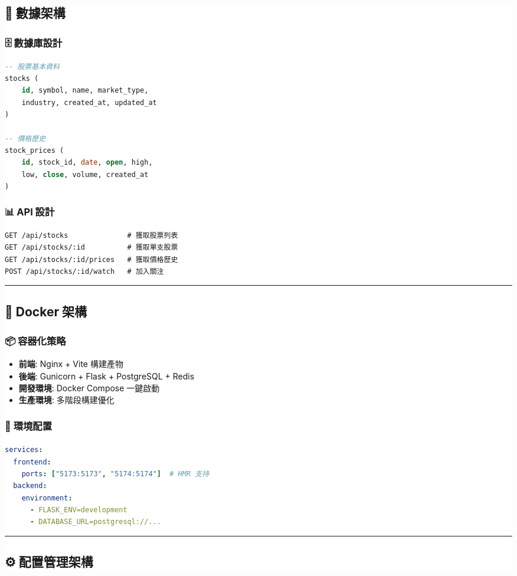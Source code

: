 
## 💾 **數據架構**

### 🗄️ **數據庫設計**
```sql
-- 股票基本資料
stocks (
    id, symbol, name, market_type, 
    industry, created_at, updated_at
)

-- 價格歷史
stock_prices (
    id, stock_id, date, open, high, 
    low, close, volume, created_at
)
```

### 📊 **API 設計**
```
GET /api/stocks              # 獲取股票列表
GET /api/stocks/:id          # 獲取單支股票
GET /api/stocks/:id/prices   # 獲取價格歷史
POST /api/stocks/:id/watch   # 加入關注
```

---

## 🐳 **Docker 架構**

### 📦 **容器化策略**
- **前端**: Nginx + Vite 構建產物
- **後端**: Gunicorn + Flask + PostgreSQL + Redis
- **開發環境**: Docker Compose 一鍵啟動
- **生產環境**: 多階段構建優化

### 🔧 **環境配置**
```yaml
services:
  frontend:
    ports: ["5173:5173", "5174:5174"]  # HMR 支持
  backend:
    environment:
      - FLASK_ENV=development
      - DATABASE_URL=postgresql://...
```

---

## ⚙️ **配置管理架構**
